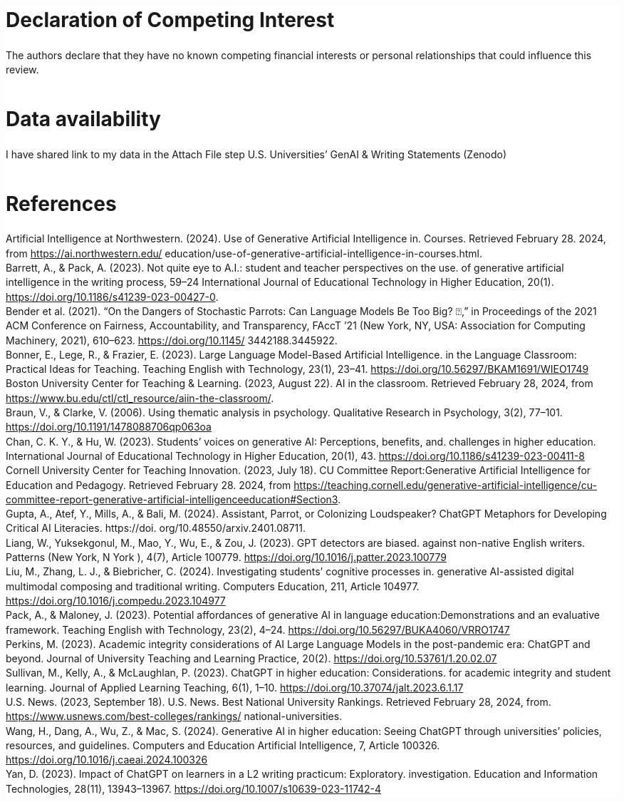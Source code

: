 # Declaration of Competing Interest

The authors declare that they have no known competing financial interests or personal relationships that could influence this review.

# Data availability

I have shared link to my data in the Attach File step U.S. Universities’ GenAI & Writing Statements (Zenodo)

# References

Artificial Intelligence at Northwestern. (2024). Use of Generative Artificial Intelligence in. Courses. Retrieved February 28. 2024, from https://ai.northwestern.edu/ education/use-of-generative-artificial-intelligence-in-courses.html.   
Barrett, A., & Pack, A. (2023). Not quite eye to A.I.: student and teacher perspectives on the use. of generative artificial intelligence in the writing process, 59–24 International Journal of Educational Technology in Higher Education, 20(1). https://doi.org/10.1186/s41239-023-00427-0.   
Bender et al. (2021). “On the Dangers of Stochastic Parrots: Can Language Models Be Too Big? ⍰,” in Proceedings of the 2021 ACM Conference on Fairness, Accountability, and Transparency, FAccT ’21 (New York, NY, USA: Association for Computing Machinery, 2021), 610–623. https://doi.org/10.1145/ 3442188.3445922.   
Bonner, E., Lege, R., & Frazier, E. (2023). Large Language Model-Based Artificial Intelligence. in the Language Classroom: Practical Ideas for Teaching. Teaching English with Technology, 23(1), 23–41. https://doi.org/10.56297/BKAM1691/WIEO1749   
Boston University Center for Teaching & Learning. (2023, August 22). AI in the classroom. Retrieved February 28, 2024, from https://www.bu.edu/ctl/ctl_resource/aiin-the-classroom/.   
Braun, V., & Clarke, V. (2006). Using thematic analysis in psychology. Qualitative Research in Psychology, 3(2), 77–101. https://doi.org/10.1191/1478088706qp063oa   
Chan, C. K. Y., & Hu, W. (2023). Students’ voices on generative AI: Perceptions, benefits, and. challenges in higher education. International Journal of Educational Technology in Higher Education, 20(1), 43. https://doi.org/10.1186/s41239-023-00411-8   
Cornell University Center for Teaching Innovation. (2023, July 18). CU Committee Report:Generative Artificial Intelligence for Education and Pedagogy. Retrieved February 28. 2024, from https://teaching.cornell.edu/generative-artificial-intelligence/cu-committee-report-generative-artificial-intelligenceeducation#Section3.   
Gupta, A., Atef, Y., Mills, A., & Bali, M. (2024). Assistant, Parrot, or Colonizing Loudspeaker? ChatGPT Metaphors for Developing Critical AI Literacies. https://doi. org/10.48550/arxiv.2401.08711.   
Liang, W., Yuksekgonul, M., Mao, Y., Wu, E., & Zou, J. (2023). GPT detectors are biased. against non-native English writers. Patterns (New York, N York ), 4(7), Article 100779. https://doi.org/10.1016/j.patter.2023.100779   
Liu, M., Zhang, L. J., & Biebricher, C. (2024). Investigating students’ cognitive processes in. generative AI-assisted digital multimodal composing and traditional writing. Computers Education, 211, Article 104977. https://doi.org/10.1016/j.compedu.2023.104977   
Pack, A., & Maloney, J. (2023). Potential affordances of generative AI in language education:Demonstrations and an evaluative framework. Teaching English with Technology, 23(2), 4–24. https://doi.org/10.56297/BUKA4060/VRRO1747   
Perkins, M. (2023). Academic integrity considerations of AI Large Language Models in the post-pandemic era: ChatGPT and beyond. Journal of University Teaching and Learning Practice, 20(2). https://doi.org/10.53761/1.20.02.07   
Sullivan, M., Kelly, A., & McLaughlan, P. (2023). ChatGPT in higher education: Considerations. for academic integrity and student learning. Journal of Applied Learning Teaching, 6(1), 1–10. https://doi.org/10.37074/jalt.2023.6.1.17   
U.S. News. (2023, September 18). U.S. News. Best National University Rankings. Retrieved February 28, 2024, from. https://www.usnews.com/best-colleges/rankings/ national-universities.   
Wang, H., Dang, A., Wu, Z., & Mac, S. (2024). Generative AI in higher education: Seeing ChatGPT through universities’ policies, resources, and guidelines. Computers and Education Artificial Intelligence, 7, Article 100326. https://doi.org/10.1016/j.caeai.2024.100326   
Yan, D. (2023). Impact of ChatGPT on learners in a L2 writing practicum: Exploratory. investigation. Education and Information Technologies, 28(11), 13943–13967. https://doi.org/10.1007/s10639-023-11742-4